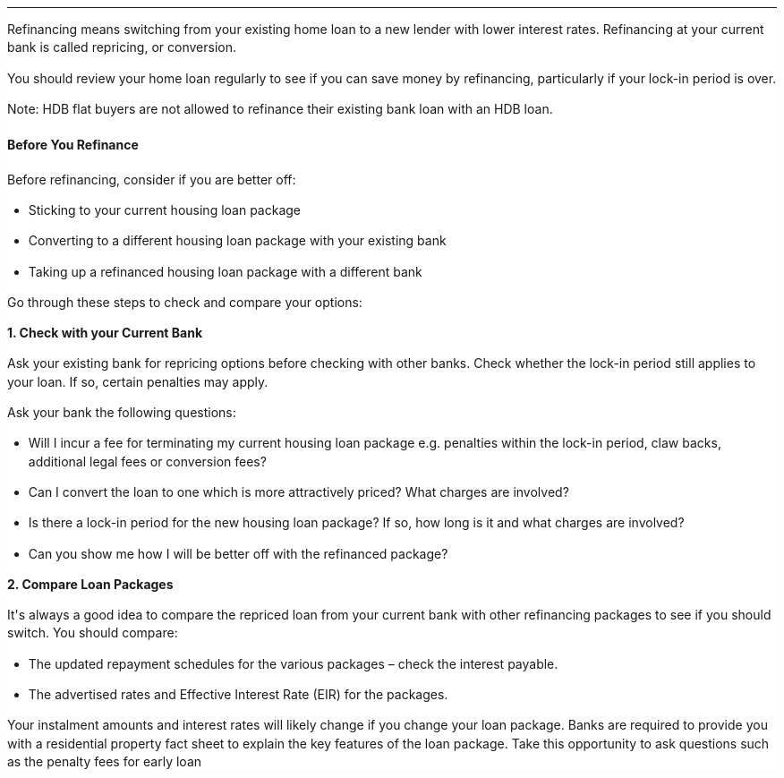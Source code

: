 <hr>
<p>Refinancing means switching from your existing home loan to a new lender
with lower interest rates. Refinancing at your current bank is called repricing,
or conversion.</p>
<p>You should review your home loan regularly to see if you can save money
by refinancing, particularly if your lock-in period is over.</p>
<p>Note: HDB flat buyers are not allowed to refinance their existing bank
loan with an HDB loan.</p>
<h4>Before You Refinance</h4>
<p>Before refinancing, consider if you are better off:</p>
<ul data-tight="true" class="tight">
<li>
<p>Sticking to your current housing loan package</p>
</li>
<li>
<p>Converting to a different housing loan package with your existing bank</p>
</li>
<li>
<p>Taking up a refinanced housing loan package with a different bank</p>
</li>
</ul>
<p>Go through these steps to check and compare your options:</p>
<p><strong>1. Check with your Current Bank</strong>
</p>
<p>Ask your existing bank for repricing options before checking with other
banks. Check whether the lock-in period still applies to your loan. If
so, certain penalties may apply.</p>
<p>Ask your bank the following questions:</p>
<ul data-tight="true" class="tight">
<li>
<p>Will I incur a fee for terminating my current housing loan package e.g.
penalties within the lock-in period, claw backs, additional legal fees
or conversion fees?</p>
</li>
<li>
<p>Can I convert the loan to one which is more attractively priced? What
charges are involved?</p>
</li>
<li>
<p>Is there a lock-in period for the new housing loan package? If so, how
long is it and what charges are involved?</p>
</li>
<li>
<p>Can you show me how I will be better off with the refinanced package?</p>
</li>
</ul>
<p><strong>2. Compare Loan Packages</strong>
</p>
<p>It's always a good idea to compare the repriced loan from your current
bank with other refinancing packages to see if you should switch. You should
compare:</p>
<ul data-tight="true" class="tight">
<li>
<p>The updated repayment schedules for the various packages – check the interest
payable.</p>
</li>
<li>
<p>The advertised rates and Effective Interest Rate (EIR) for the packages.</p>
</li>
</ul>
<p>Your instalment amounts and interest rates will likely change if you change
your loan package. Banks are required to provide you with a residential
property fact sheet to explain the key features of the loan package. Take
this opportunity to ask questions such as the penalty fees for early loan